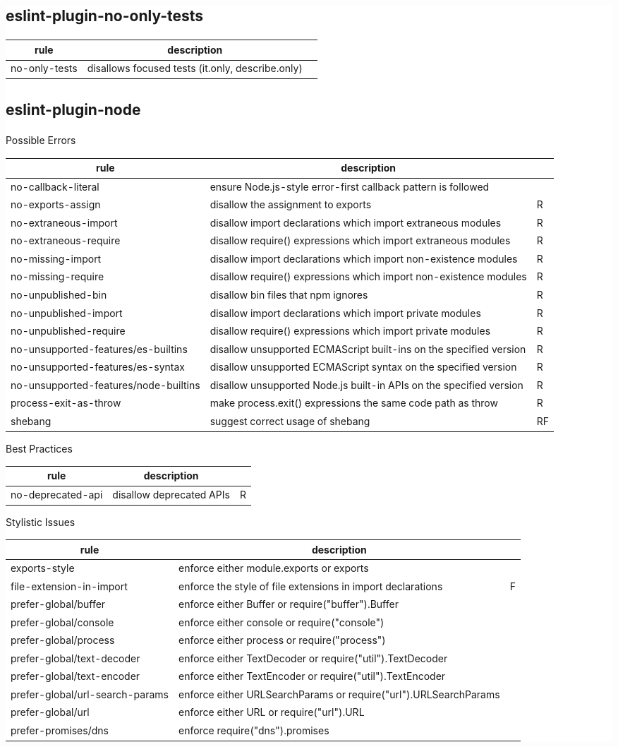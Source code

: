 ## eslint-plugin-no-only-tests

| rule          | description                                      |     |
| ------------- | ------------------------------------------------ | --- |
| no-only-tests | disallows focused tests (it.only, describe.only) |     |

## eslint-plugin-node

Possible Errors

| rule                                  | description                                                         |     |
| ------------------------------------- | ------------------------------------------------------------------- | --- |
| no-callback-literal                   | ensure Node.js-style error-first callback pattern is followed       |     |
| no-exports-assign                     | disallow the assignment to exports                                  | R   |
| no-extraneous-import                  | disallow import declarations which import extraneous modules        | R   |
| no-extraneous-require                 | disallow require() expressions which import extraneous modules      | R   |
| no-missing-import                     | disallow import declarations which import non-existence modules     | R   |
| no-missing-require                    | disallow require() expressions which import non-existence modules   | R   |
| no-unpublished-bin                    | disallow bin files that npm ignores                                 | R   |
| no-unpublished-import                 | disallow import declarations which import private modules           | R   |
| no-unpublished-require                | disallow require() expressions which import private modules         | R   |
| no-unsupported-features/es-builtins   | disallow unsupported ECMAScript built-ins on the specified version  | R   |
| no-unsupported-features/es-syntax     | disallow unsupported ECMAScript syntax on the specified version     | R   |
| no-unsupported-features/node-builtins | disallow unsupported Node.js built-in APIs on the specified version | R   |
| process-exit-as-throw                 | make process.exit() expressions the same code path as throw         | R   |
| shebang                               | suggest correct usage of shebang                                    | RF  |

Best Practices

| rule              | description              |     |
| ----------------- | ------------------------ | --- |
| no-deprecated-api | disallow deprecated APIs | R   |

Stylistic Issues

| rule                            | description                                                      |     |
| ------------------------------- | ---------------------------------------------------------------- | --- |
| exports-style                   | enforce either module.exports or exports                         |     |
| file-extension-in-import        | enforce the style of file extensions in import declarations      | F   |
| prefer-global/buffer            | enforce either Buffer or require("buffer").Buffer                |     |
| prefer-global/console           | enforce either console or require("console")                     |     |
| prefer-global/process           | enforce either process or require("process")                     |     |
| prefer-global/text-decoder      | enforce either TextDecoder or require("util").TextDecoder        |     |
| prefer-global/text-encoder      | enforce either TextEncoder or require("util").TextEncoder        |     |
| prefer-global/url-search-params | enforce either URLSearchParams or require("url").URLSearchParams |     |
| prefer-global/url               | enforce either URL or require("url").URL                         |     |
| prefer-promises/dns             | enforce require("dns").promises                                  |     |